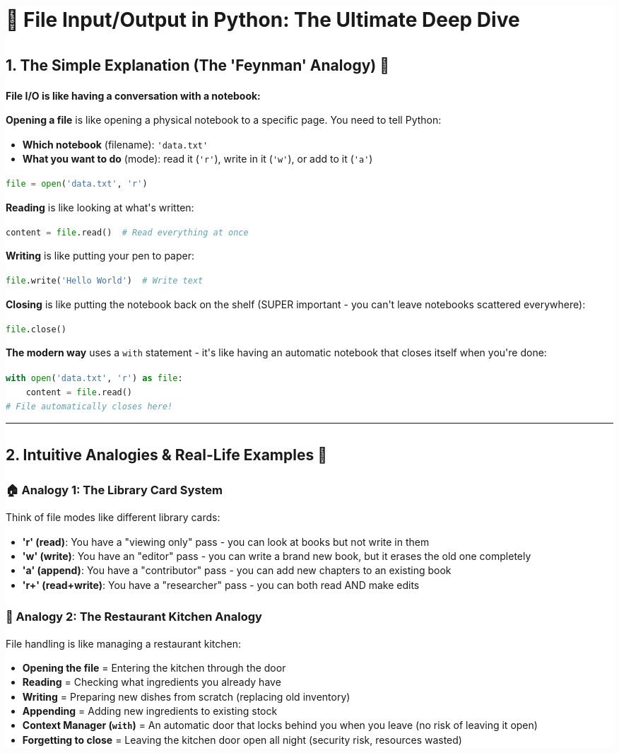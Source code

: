 # 📁 File Input/Output in Python: The Ultimate Deep Dive

## 1. The Simple Explanation (The 'Feynman' Analogy) 🧠

**File I/O is like having a conversation with a notebook:**

**Opening a file** is like opening a physical notebook to a specific page. You need to tell Python:
- **Which notebook** (filename): `'data.txt'`
- **What you want to do** (mode): read it (`'r'`), write in it (`'w'`), or add to it (`'a'`)

```python
file = open('data.txt', 'r')
```

**Reading** is like looking at what's written:
```python
content = file.read()  # Read everything at once
```

**Writing** is like putting your pen to paper:
```python
file.write('Hello World')  # Write text
```

**Closing** is like putting the notebook back on the shelf (SUPER important - you can't leave notebooks scattered everywhere):
```python
file.close()
```

**The modern way** uses a `with` statement - it's like having an automatic notebook that closes itself when you're done:
```python
with open('data.txt', 'r') as file:
    content = file.read()
# File automatically closes here!
```

***

## 2. Intuitive Analogies & Real-Life Examples 🎯

### 🏠 Analogy 1: The Library Card System
Think of file modes like different library cards:
- **'r' (read)**: You have a "viewing only" pass - you can look at books but not write in them
- **'w' (write)**: You have an "editor" pass - you can write a brand new book, but it erases the old one completely
- **'a' (append)**: You have a "contributor" pass - you can add new chapters to an existing book
- **'r+' (read+write)**: You have a "researcher" pass - you can both read AND make edits

### 📝 Analogy 2: The Restaurant Kitchen Analogy
File handling is like managing a restaurant kitchen:
- **Opening the file** = Entering the kitchen through the door
- **Reading** = Checking what ingredients you already have
- **Writing** = Preparing new dishes from scratch (replacing old inventory)
- **Appending** = Adding new ingredients to existing stock
- **Context Manager (`with`)** = An automatic door that locks behind you when you leave (no risk of leaving it open)
- **Forgetting to close** = Leaving the kitchen door open all night (security risk, resources wasted)
